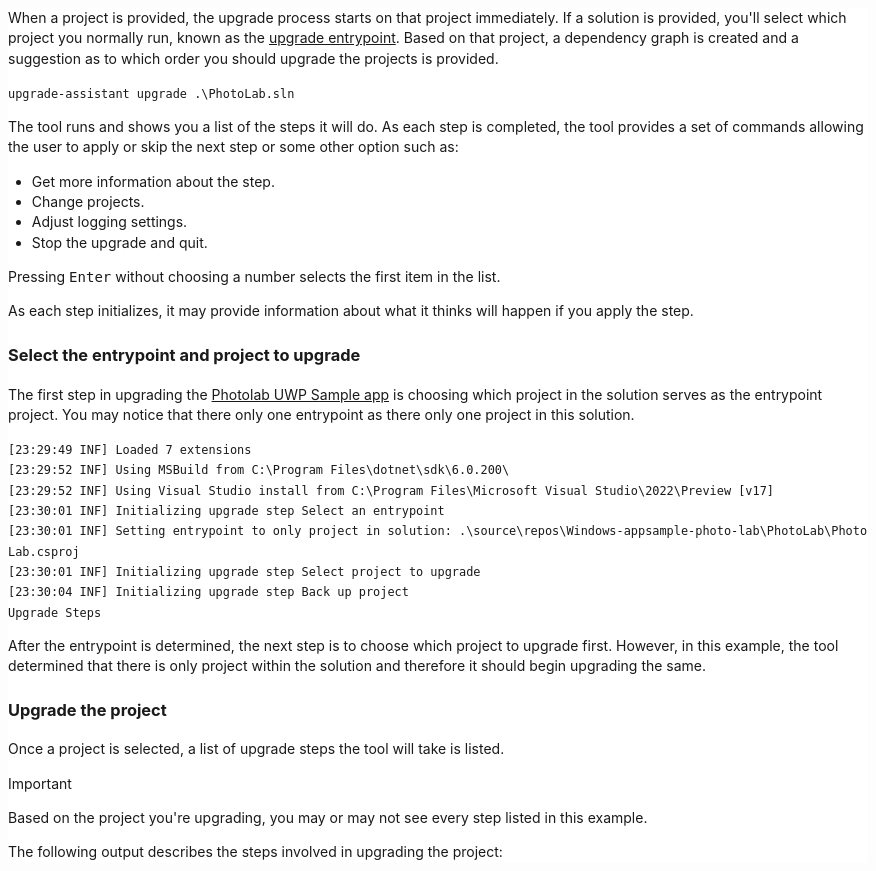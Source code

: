 When a project is provided, the upgrade process starts on that project immediately. If a solution is provided, you'll select which project you normally run, known as the [upgrade entrypoint](#select-the-entrypoint). Based on that project, a dependency graph is created and a suggestion as to which order you should upgrade the projects is provided.

```console
upgrade-assistant upgrade .\PhotoLab.sln
```

The tool runs and shows you a list of the steps it will do. As each step is completed, the tool provides a set of commands allowing the user to apply or skip the next step or some other option such as:

- Get more information about the step.
- Change projects.
- Adjust logging settings.
- Stop the upgrade and quit.

Pressing <kbd>Enter</kbd> without choosing a number selects the first item in the list.

As each step initializes, it may provide information about what it thinks will happen if you apply the step.

### Select the entrypoint and project to upgrade


The first step in upgrading the [Photolab UWP Sample app](https://github.com/microsoft/Windows-appsample-photo-lab.git) is choosing which project in the solution serves as the entrypoint project. You may notice that there only one entrypoint as there only one project in this solution. 

```
[23:29:49 INF] Loaded 7 extensions
[23:29:52 INF] Using MSBuild from C:\Program Files\dotnet\sdk\6.0.200\
[23:29:52 INF] Using Visual Studio install from C:\Program Files\Microsoft Visual Studio\2022\Preview [v17]
[23:30:01 INF] Initializing upgrade step Select an entrypoint
[23:30:01 INF] Setting entrypoint to only project in solution: .\source\repos\Windows-appsample-photo-lab\PhotoLab\PhotoLab.csproj
[23:30:01 INF] Initializing upgrade step Select project to upgrade
[23:30:04 INF] Initializing upgrade step Back up project
Upgrade Steps

```

After the entrypoint is determined, the next step is to choose which project to upgrade first. However, in this example, the tool determined that there is only project within the solution and therefore it should begin upgrading the same.

### Upgrade the project

Once a project is selected, a list of upgrade steps the tool will take is listed.

> [!IMPORTANT]
> Based on the project you're upgrading, you may or may not see every step listed in this example.

The following output describes the steps involved in upgrading the project:
